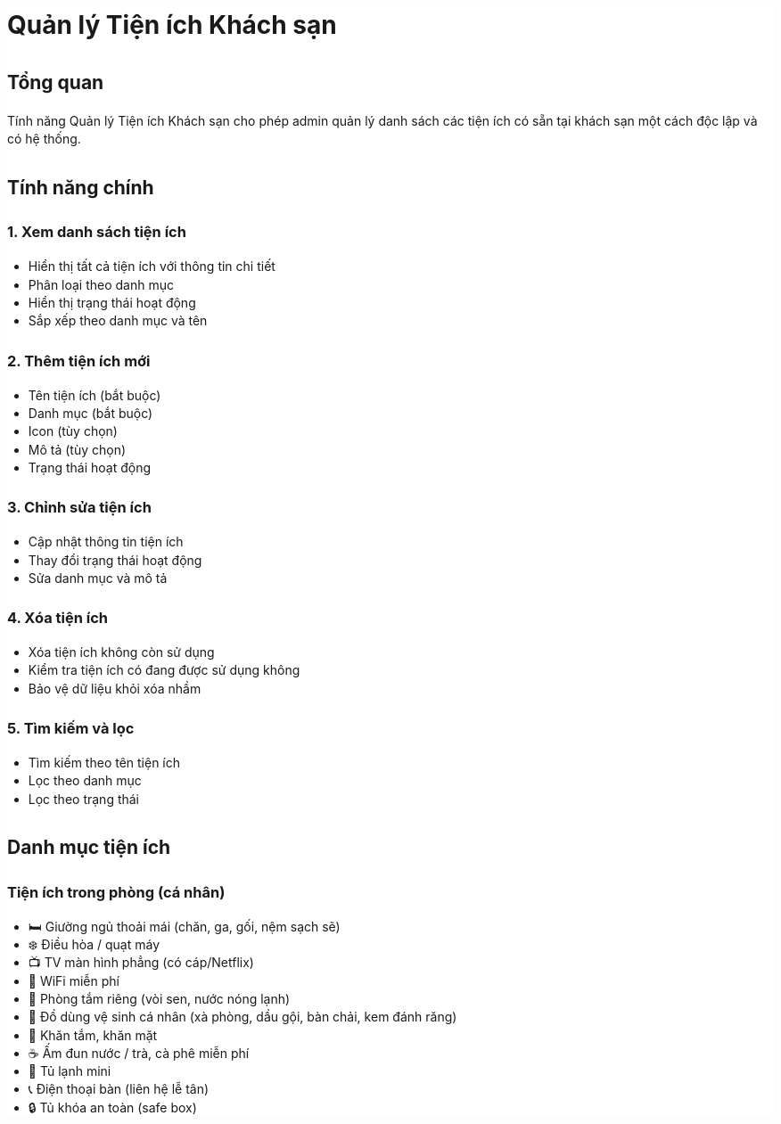 # Quản lý Tiện ích Khách sạn

## Tổng quan
Tính năng Quản lý Tiện ích Khách sạn cho phép admin quản lý danh sách các tiện ích có sẵn tại khách sạn một cách độc lập và có hệ thống.

## Tính năng chính

### 1. Xem danh sách tiện ích
- Hiển thị tất cả tiện ích với thông tin chi tiết
- Phân loại theo danh mục
- Hiển thị trạng thái hoạt động
- Sắp xếp theo danh mục và tên

### 2. Thêm tiện ích mới
- Tên tiện ích (bắt buộc)
- Danh mục (bắt buộc)
- Icon (tùy chọn)
- Mô tả (tùy chọn)
- Trạng thái hoạt động

### 3. Chỉnh sửa tiện ích
- Cập nhật thông tin tiện ích
- Thay đổi trạng thái hoạt động
- Sửa danh mục và mô tả

### 4. Xóa tiện ích
- Xóa tiện ích không còn sử dụng
- Kiểm tra tiện ích có đang được sử dụng không
- Bảo vệ dữ liệu khỏi xóa nhầm

### 5. Tìm kiếm và lọc
- Tìm kiếm theo tên tiện ích
- Lọc theo danh mục
- Lọc theo trạng thái

## Danh mục tiện ích

### Tiện ích trong phòng (cá nhân)
- 🛏 Giường ngủ thoải mái (chăn, ga, gối, nệm sạch sẽ)
- ❄️ Điều hòa / quạt máy
- 📺 TV màn hình phẳng (có cáp/Netflix)
- 📶 WiFi miễn phí
- 🚿 Phòng tắm riêng (vòi sen, nước nóng lạnh)
- 🧴 Đồ dùng vệ sinh cá nhân (xà phòng, dầu gội, bàn chải, kem đánh răng)
- 🧖 Khăn tắm, khăn mặt
- ☕ Ấm đun nước / trà, cà phê miễn phí
- 🧊 Tủ lạnh mini
- 📞 Điện thoại bàn (liên hệ lễ tân)
- 🔒 Tủ khóa an toàn (safe box)
